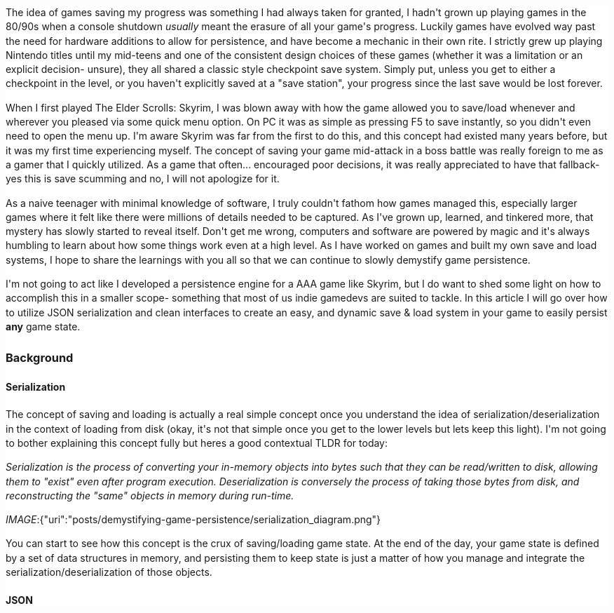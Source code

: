 The idea of games saving my progress was something I had always taken for granted, I hadn't grown up playing games in the 80/90s when a console shutdown *usually* meant the erasure of all your game's progress. Luckily games have evolved way past the need for hardware additions to allow for persistence, and have become a mechanic in their own rite. I strictly grew up playing Nintendo titles until my mid-teens and one of the consistent design choices of these games (whether it was a limitation or an explicit decision- unsure), they all shared a classic style checkpoint save system. Simply put, unless you get to either a checkpoint in the level, or you haven't explicitly saved at a "save station", your progress since the last save would be lost forever. 

When I first played The Elder Scrolls: Skyrim, I was blown away with how the game allowed you to save/load whenever and wherever you pleased via some quick menu option. On PC it was as simple as pressing F5 to save instantly, so you didn't even need to open the menu up. I'm aware Skyrim was far from the first to do this, and this concept had existed many years before, but it was my first time experiencing myself. The concept of saving your game mid-attack in a boss battle was really foreign to me as a gamer that I quickly utilized. As a game that often... encouraged poor decisions, it was really appreciated to have that fallback- yes this is save scumming and no, I will not apologize for it.

As a naive teenager with minimal knowledge of software, I truly couldn't fathom how games managed this, especially larger games where it felt like there were millions of details needed to be captured. As I've grown up, learned, and tinkered more, that mystery has slowly started to reveal itself. Don't get me wrong, computers and software are powered by magic and it's always humbling to learn about how some things work even at a high level. As I have worked on games and built my own save and load systems, I hope to share the learnings with you all so that we can continue to slowly demystify game persistence.

I'm not going to act like I developed a persistence engine for a AAA game like Skyrim, but I do want to shed some light on how to accomplish this in a smaller scope- something that most of us indie gamedevs are suited to tackle. In this article I will go over how to utilize JSON serialization and clean interfaces to create an easy, and dynamic save & load system in your game to easily persist **any** game state.

### Background

#### Serialization

The concept of saving and loading is actually a real simple concept once you understand the idea of serialization/deserialization in the context of loading from disk (okay, it's not that simple once you get to the lower levels but lets keep this light). I'm not going to bother explaining this concept fully but heres a good contextual TLDR for today:

*Serialization is the process of converting your in-memory objects into bytes such that they can be read/written to disk, allowing them to "exist" even after program execution. Deserialization is conversely the process of taking those bytes from disk, and reconstructing the "same" objects in memory during run-time.*

$IMAGE$:{"uri":"posts/demystifying-game-persistence/serialization_diagram.png"}

You can start to see how this concept is the crux of saving/loading game state. At the end of the day, your game state is defined by a set of data structures in memory, and persisting them to keep state is just a matter of how you manage and integrate the serialization/deserialization of those objects.

#### JSON
